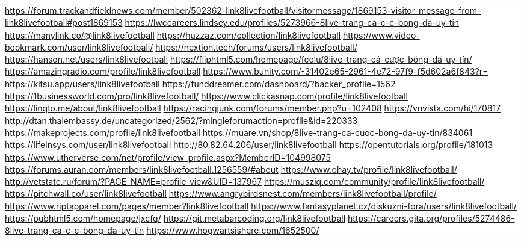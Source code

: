 <a href="https://forum.trackandfieldnews.com/member/502362-link8livefootball/visitormessage/1869153-visitor-message-from-link8livefootball#post1869153">https://forum.trackandfieldnews.com/member/502362-link8livefootball/visitormessage/1869153-visitor-message-from-link8livefootball#post1869153</a>
<a href="https://lwccareers.lindsey.edu/profiles/5273966-8live-trang-ca-c-c-bong-da-uy-tin">https://lwccareers.lindsey.edu/profiles/5273966-8live-trang-ca-c-c-bong-da-uy-tin</a>
<a href="https://manylink.co/@link8livefootball">https://manylink.co/@link8livefootball</a>
<a href="https://huzzaz.com/collection/link8livefootball">https://huzzaz.com/collection/link8livefootball</a>
<a href="https://www.video-bookmark.com/user/link8livefootball/">https://www.video-bookmark.com/user/link8livefootball/</a>
<a href="https://nextion.tech/forums/users/link8livefootball/">https://nextion.tech/forums/users/link8livefootball/</a>
<a href="https://hanson.net/users/link8livefootball">https://hanson.net/users/link8livefootball</a>
<a href="https://fliphtml5.com/homepage/fcolu/8live-trang-cá-cược-bóng-đá-uy-tín/">https://fliphtml5.com/homepage/fcolu/8live-trang-cá-cược-bóng-đá-uy-tín/</a>
<a href="https://amazingradio.com/profile/link8livefootball">https://amazingradio.com/profile/link8livefootball</a>
<a href="https://www.bunity.com/-31402e65-2961-4e72-97f9-f5d602a6f843?r=">https://www.bunity.com/-31402e65-2961-4e72-97f9-f5d602a6f843?r=</a>
<a href="https://kitsu.app/users/link8livefootball">https://kitsu.app/users/link8livefootball</a>
<a href="https://funddreamer.com/dashboard/?backer_profile=1562">https://funddreamer.com/dashboard/?backer_profile=1562</a>
<a href="https://1businessworld.com/pro/link8livefootball/">https://1businessworld.com/pro/link8livefootball/</a>
<a href="https://www.clickasnap.com/profile/link8livefootball">https://www.clickasnap.com/profile/link8livefootball</a>
<a href="https://linqto.me/about/link8livefootball">https://linqto.me/about/link8livefootball</a>
<a href="https://racingjunk.com/forums/member.php?u=102408">https://racingjunk.com/forums/member.php?u=102408</a>
<a href="https://vnvista.com/hi/170817">https://vnvista.com/hi/170817</a>
<a href="http://dtan.thaiembassy.de/uncategorized/2562/?mingleforumaction=profile&id=220333">http://dtan.thaiembassy.de/uncategorized/2562/?mingleforumaction=profile&id=220333</a>
<a href="https://makeprojects.com/profile/link8livefootball">https://makeprojects.com/profile/link8livefootball</a>
<a href="https://muare.vn/shop/8live-trang-ca-cuoc-bong-da-uy-tin/834061">https://muare.vn/shop/8live-trang-ca-cuoc-bong-da-uy-tin/834061</a>
<a href="https://lifeinsys.com/user/link8livefootball">https://lifeinsys.com/user/link8livefootball</a>
<a href="http://80.82.64.206/user/link8livefootball">http://80.82.64.206/user/link8livefootball</a>
<a href="https://opentutorials.org/profile/181013">https://opentutorials.org/profile/181013</a>
<a href="https://www.utherverse.com/net/profile/view_profile.aspx?MemberID=104998075">https://www.utherverse.com/net/profile/view_profile.aspx?MemberID=104998075</a>
<a href="https://forums.auran.com/members/link8livefootball.1256559/#about">https://forums.auran.com/members/link8livefootball.1256559/#about</a>
<a href="https://www.ohay.tv/profile/link8livefootball/">https://www.ohay.tv/profile/link8livefootball/</a>
<a href="http://vetstate.ru/forum/?PAGE_NAME=profile_view&UID=137967">http://vetstate.ru/forum/?PAGE_NAME=profile_view&UID=137967</a>
<a href="https://musziq.com/community/profile/link8livefootball/">https://musziq.com/community/profile/link8livefootball/</a>
<a href="https://pitchwall.co/user/link8livefootball">https://pitchwall.co/user/link8livefootball</a>
<a href="https://www.angrybirdsnest.com/members/link8livefootball/profile/">https://www.angrybirdsnest.com/members/link8livefootball/profile/</a>
<a href="https://www.riptapparel.com/pages/member?link8livefootball">https://www.riptapparel.com/pages/member?link8livefootball</a>
<a href="https://www.fantasyplanet.cz/diskuzni-fora/users/link8livefootball/">https://www.fantasyplanet.cz/diskuzni-fora/users/link8livefootball/</a>
<a href="https://pubhtml5.com/homepage/jxcfq/">https://pubhtml5.com/homepage/jxcfq/</a>
<a href="https://git.metabarcoding.org/link8livefootball">https://git.metabarcoding.org/link8livefootball</a>
<a href="https://careers.gita.org/profiles/5274486-8live-trang-ca-c-c-bong-da-uy-tin">https://careers.gita.org/profiles/5274486-8live-trang-ca-c-c-bong-da-uy-tin</a>
<a href="https://www.hogwartsishere.com/1652500/">https://www.hogwartsishere.com/1652500/</a>